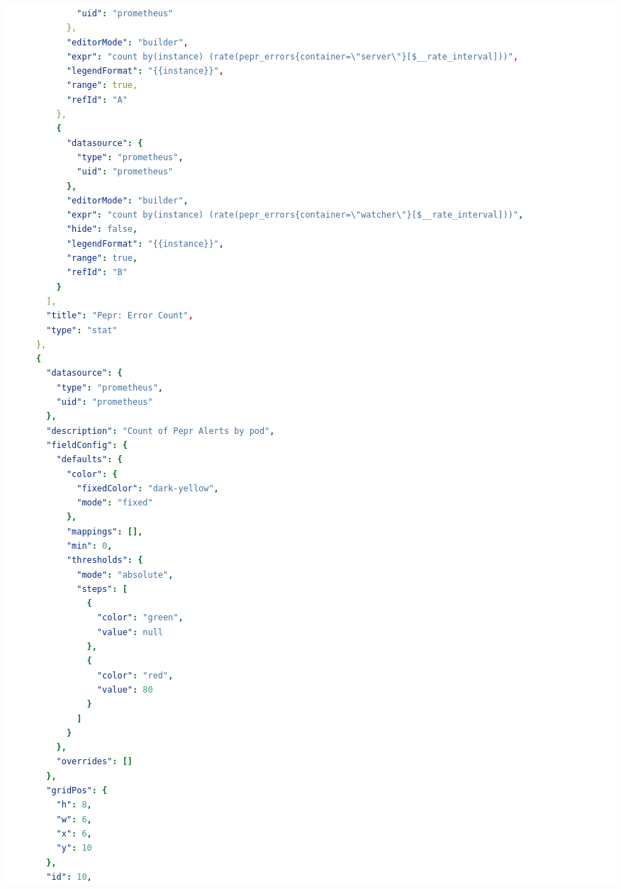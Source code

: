 ```yaml
              "uid": "prometheus"
            },
            "editorMode": "builder",
            "expr": "count by(instance) (rate(pepr_errors{container=\"server\"}[$__rate_interval]))",
            "legendFormat": "{{instance}}",
            "range": true,
            "refId": "A"
          },
          {
            "datasource": {
              "type": "prometheus",
              "uid": "prometheus"
            },
            "editorMode": "builder",
            "expr": "count by(instance) (rate(pepr_errors{container=\"watcher\"}[$__rate_interval]))",
            "hide": false,
            "legendFormat": "{{instance}}",
            "range": true,
            "refId": "B"
          }
        ],
        "title": "Pepr: Error Count",
        "type": "stat"
      },
      {
        "datasource": {
          "type": "prometheus",
          "uid": "prometheus"
        },
        "description": "Count of Pepr Alerts by pod",
        "fieldConfig": {
          "defaults": {
            "color": {
              "fixedColor": "dark-yellow",
              "mode": "fixed"
            },
            "mappings": [],
            "min": 0,
            "thresholds": {
              "mode": "absolute",
              "steps": [
                {
                  "color": "green",
                  "value": null
                },
                {
                  "color": "red",
                  "value": 80
                }
              ]
            }
          },
          "overrides": []
        },
        "gridPos": {
          "h": 8,
          "w": 6,
          "x": 6,
          "y": 10
        },
        "id": 10,
```